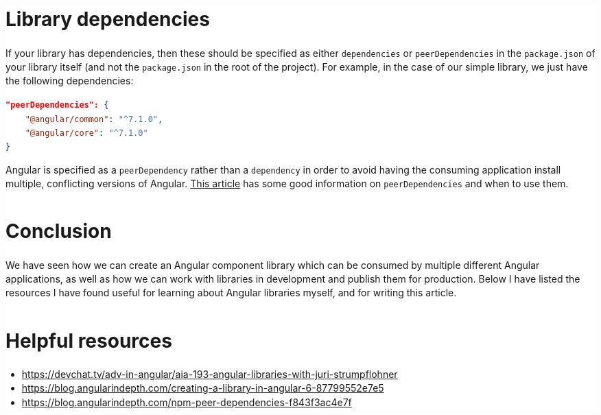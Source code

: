 # Library dependencies

If your library has dependencies, then these should be specified as either `dependencies` or `peerDependencies` in the `package.json` of your library itself (and not the `package.json` in the root of the project). For example, in the case of our simple library, we just have the following dependencies:

```json
"peerDependencies": {
    "@angular/common": "^7.1.0",
    "@angular/core": "^7.1.0"
}
```

Angular is specified as a `peerDependency` rather than a `dependency` in order to avoid having the consuming application install multiple, conflicting versions of Angular. [This article](https://blog.angularindepth.com/npm-peer-dependencies-f843f3ac4e7f) has some good information on `peerDependencies` and when to use them.

# Conclusion

We have seen how we can create an Angular component library which can be consumed by multiple different Angular applications, as well as how  we can work with libraries in development and publish them for production. Below I have listed the resources I have found useful for learning about Angular libraries myself, and for writing this article.

# Helpful resources

* <https://devchat.tv/adv-in-angular/aia-193-angular-libraries-with-juri-strumpflohner>
* <https://blog.angularindepth.com/creating-a-library-in-angular-6-87799552e7e5>
* <https://blog.angularindepth.com/npm-peer-dependencies-f843f3ac4e7f>
